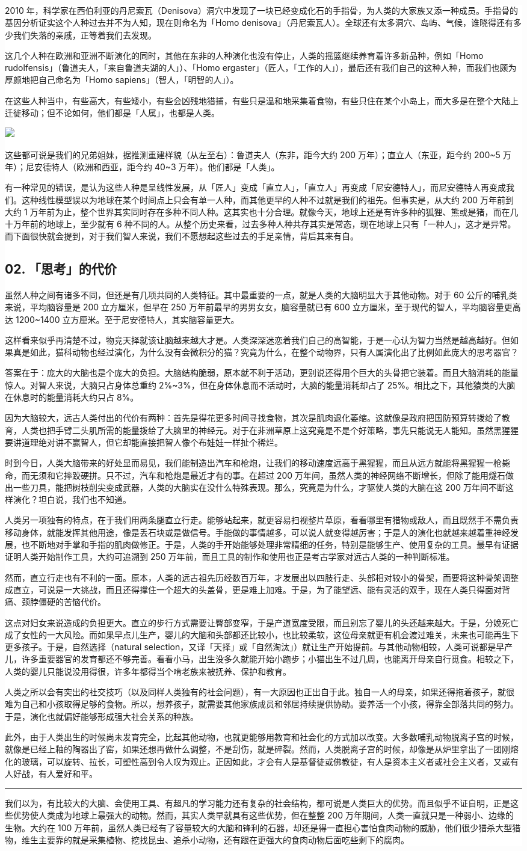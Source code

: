 2010 年，科学家在西伯利亚的丹尼索瓦（Denisova）洞穴中发现了一块已经变成化石的手指骨，为人类的大家族又添一种成员。手指骨的基因分析证实这个人种过去并不为人知，现在则命名为「Homo denisova」（丹尼索瓦人）。全球还有太多洞穴、岛屿、气候，谁晓得还有多少我们失落的亲戚，正等着我们去发现。

这几个人种在欧洲和亚洲不断演化的同时，其他在东非的人种演化也没有停止，人类的摇篮继续养育着许多新品种，例如「Homo rudolfensis」（鲁道夫人，「来自鲁道夫湖的人」）、「Homo ergaster」（匠人，「工作的人」），最后还有我们自己的这种人种，而我们也颇为厚颜地把自己命名为「Homo sapiens」（智人，「明智的人」）。

在这些人种当中，有些高大，有些矮小，有些会凶残地猎捕，有些只是温和地采集着食物，有些只住在某个小岛上，而大多是在整个大陆上迁徙移动；但不论如何，他们都是「人属」，也都是人类。

![](https://raw.githubusercontent.com/dalong0514/selfstudy/master/图片链接/复制书籍/2019388.PNG)

这些都可说是我们的兄弟姐妹，据推测重建样貌（从左至右）：鲁道夫人（东非，距今大约 200 万年）；直立人（东亚，距今约 200~5 万年）；尼安德特人（欧洲和西亚，距今约 40~3 万年）。他们都是「人类」。

有一种常见的错误，是认为这些人种是呈线性发展，从「匠人」变成「直立人」，「直立人」再变成「尼安德特人」，而尼安德特人再变成我们。这种线性模型误以为地球在某个时间点上只会有单一人种，而其他更早的人种不过就是我们的祖先。但事实是，从大约 200 万年前到大约 1 万年前为止，整个世界其实同时存在多种不同人种。这其实也十分合理。就像今天，地球上还是有许多种的狐狸、熊或是猪，而在几十万年前的地球上，至少就有 6 种不同的人。从整个历史来看，过去多种人种共存其实是常态，现在地球上只有「一种人」，这才是异常。而下面很快就会提到，对于我们智人来说，我们不愿想起这些过去的手足亲情，背后其来有自。

## 02. 「思考」的代价

虽然人种之间有诸多不同，但还是有几项共同的人类特征。其中最重要的一点，就是人类的大脑明显大于其他动物。对于 60 公斤的哺乳类来说，平均脑容量是 200 立方厘米，但早在 250 万年前最早的男男女女，脑容量就已有 600 立方厘米，至于现代的智人，平均脑容量更高达 1200~1400 立方厘米。至于尼安德特人，其实脑容量更大。

这样看来似乎再清楚不过，物竞天择就该让脑越来越大才是。人类深深迷恋着我们自己的高智能，于是一心认为智力当然是越高越好。但如果真是如此，猫科动物也经过演化，为什么没有会微积分的猫？究竟为什么，在整个动物界，只有人属演化出了比例如此庞大的思考器官？

答案在于：庞大的大脑也是个庞大的负担。大脑结构脆弱，原本就不利于活动，更别说还得用个巨大的头骨把它装着。而且大脑消耗的能量惊人。对智人来说，大脑只占身体总重约 2%~3%，但在身体休息而不活动时，大脑的能量消耗却占了 25%。相比之下，其他猿类的大脑在休息时的能量消耗大约只占 8%。

因为大脑较大，远古人类付出的代价有两种：首先是得花更多时间寻找食物，其次是肌肉退化萎缩。这就像是政府把国防预算转拨给了教育，人类也把手臂二头肌所需的能量拨给了大脑里的神经元。对于在非洲草原上这究竟是不是个好策略，事先只能说无人能知。虽然黑猩猩要讲道理绝对讲不赢智人，但它却能直接把智人像个布娃娃一样扯个稀烂。

时到今日，人类大脑带来的好处显而易见，我们能制造出汽车和枪炮，让我们的移动速度远高于黑猩猩，而且从远方就能将黑猩猩一枪毙命，而无须和它摔跤硬拼。只不过，汽车和枪炮是最近才有的事。在超过 200 万年间，虽然人类的神经网络不断增长，但除了能用燧石做出一些刀具，能把树枝削尖变成武器，人类的大脑实在没什么特殊表现。那么，究竟是为什么，才驱使人类的大脑在这 200 万年间不断这样演化？坦白说，我们也不知道。

人类另一项独有的特点，在于我们用两条腿直立行走。能够站起来，就更容易扫视整片草原，看看哪里有猎物或敌人，而且既然手不需负责移动身体，就能发挥其他用途，像是丢石块或是做信号。手能做的事情越多，可以说人就变得越厉害；于是人的演化也就越来越着重神经发展，也不断地对手掌和手指的肌肉做修正。于是，人类的手开始能够处理非常精细的任务，特别是能够生产、使用复杂的工具。最早有证据证明人类开始制作工具，大约可追溯到 250 万年前，而且工具的制作和使用也正是考古学家对远古人类的一种判断标准。

然而，直立行走也有不利的一面。原本，人类的远古祖先历经数百万年，才发展出以四肢行走、头部相对较小的骨架，而要将这种骨架调整成直立，可说是一大挑战，而且还得撑住一个超大的头盖骨，更是难上加难。于是，为了能望远、能有灵活的双手，现在人类只得面对背痛、颈脖僵硬的苦恼代价。

这点对妇女来说造成的负担更大。直立的步行方式需要让臀部变窄，于是产道宽度受限，而且别忘了婴儿的头还越来越大。于是，分娩死亡成了女性的一大风险。而如果早点儿生产，婴儿的大脑和头部都还比较小，也比较柔软，这位母亲就更有机会渡过难关，未来也可能再生下更多孩子。于是，自然选择（natural selection，又译「天择」或「自然淘汰」）就让生产开始提前。与其他动物相较，人类可说都是早产儿，许多重要器官的发育都还不够完善。看看小马，出生没多久就能开始小跑步；小猫出生不过几周，也能离开母亲自行觅食。相较之下，人类的婴儿只能说没用得很，许多年都得当个啃老族来被抚养、保护和教育。

人类之所以会有突出的社交技巧（以及同样人类独有的社会问题），有一大原因也正出自于此。独自一人的母亲，如果还得拖着孩子，就很难为自己和小孩取得足够的食物。所以，想养孩子，就需要其他家族成员和邻居持续提供协助。要养活一个小孩，得靠全部落共同的努力。于是，演化也就偏好能够形成强大社会关系的种族。

此外，由于人类出生的时候尚未发育完全，比起其他动物，也就更能够用教育和社会化的方式加以改变。大多数哺乳动物脱离子宫的时候，就像是已经上釉的陶器出了窑，如果还想再做什么调整，不是刮伤，就是碎裂。然而，人类脱离子宫的时候，却像是从炉里拿出了一团刚熔化的玻璃，可以旋转、拉长，可塑性高到令人叹为观止。正因如此，才会有人是基督徒或佛教徒，有人是资本主义者或社会主义者，又或有人好战，有人爱好和平。

* * *

我们以为，有比较大的大脑、会使用工具、有超凡的学习能力还有复杂的社会结构，都可说是人类巨大的优势。而且似乎不证自明，正是这些优势使人类成为地球上最强大的动物。然而，其实人类早就具有这些优势，但在整整 200 万年期间，人类一直就只是一种弱小、边缘的生物。大约在 100 万年前，虽然人类已经有了容量较大的大脑和锋利的石器，却还是得一直担心害怕食肉动物的威胁，他们很少猎杀大型猎物，维生主要靠的就是采集植物、挖找昆虫、追杀小动物，还有跟在更强大的食肉动物后面吃些剩下的腐肉。
